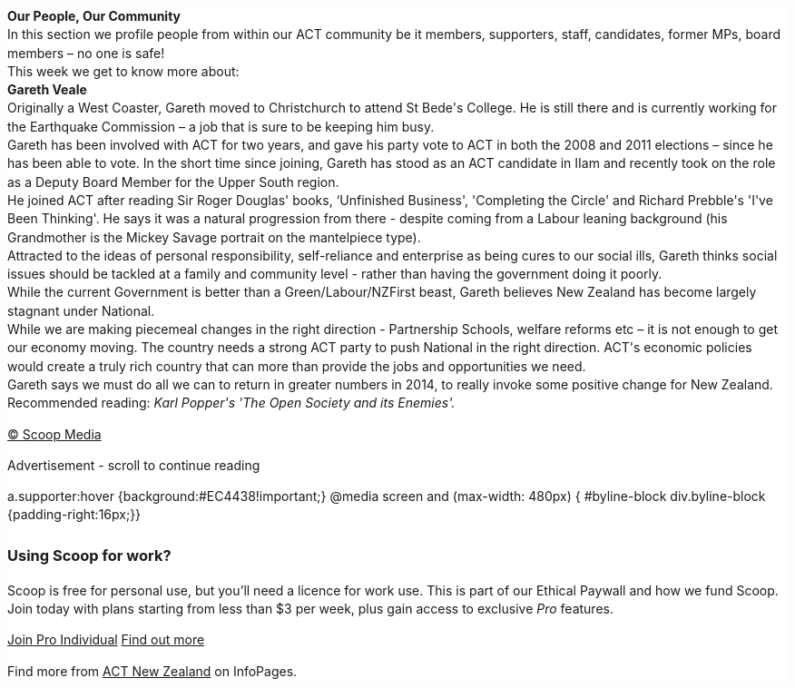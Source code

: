 **Our People, Our Community**  
In this section we profile people from within our ACT community be it members, supporters, staff, candidates, former MPs, board members – no one is safe!  
This week we get to know more about:  
**Gareth Veale**  
Originally a West Coaster, Gareth moved to Christchurch to attend St Bede's College. He is still there and is currently working for the Earthquake Commission – a job that is sure to be keeping him busy.  
Gareth has been involved with ACT for two years, and gave his party vote to ACT in both the 2008 and 2011 elections – since he has been able to vote. In the short time since joining, Gareth has stood as an ACT candidate in IIam and recently took on the role as a Deputy Board Member for the Upper South region.  
He joined ACT after reading Sir Roger Douglas' books, ‘Unfinished Business', 'Completing the Circle' and Richard Prebble's 'I've Been Thinking'. He says it was a natural progression from there - despite coming from a Labour leaning background (his Grandmother is the Mickey Savage portrait on the mantelpiece type).  
Attracted to the ideas of personal responsibility, self-reliance and enterprise as being cures to our social ills, Gareth thinks social issues should be tackled at a family and community level - rather than having the government doing it poorly.  
While the current Government is better than a Green/Labour/NZFirst beast, Gareth believes New Zealand has become largely stagnant under National.  
While we are making piecemeal changes in the right direction - Partnership Schools, welfare reforms etc – it is not enough to get our economy moving. The country needs a strong ACT party to push National in the right direction. ACT's economic policies would create a truly rich country that can more than provide the jobs and opportunities we need.  
Gareth says we must do all we can to return in greater numbers in 2014, to really invoke some positive change for New Zealand.  
Recommended reading: _Karl Popper's 'The Open Society and its Enemies'._

  

**[](http://www.act.org.nz/sites/all/modules/civicrm/extern/url.php?u=4756&qid=1336092)**

[© Scoop Media](http://www.scoop.co.nz/about/terms.html)  

Advertisement - scroll to continue reading



a.supporter:hover {background:#EC4438!important;} @media screen and (max-width: 480px) { #byline-block div.byline-block {padding-right:16px;}}

### Using Scoop for work?

Scoop is free for personal use, but you’ll need a licence for work use. This is part of our Ethical Paywall and how we fund Scoop. Join today with plans starting from less than $3 per week, plus gain access to exclusive _Pro_ features.  
  
[Join Pro Individual](https://pro.scoop.co.nz/Individual/?from=ProIn24) [Find out more](https://pro.scoop.co.nz/using-scoop-for-work/?from=ProIn24)

Find more from [ACT New Zealand](https://info.scoop.co.nz/ACT_New_Zealand) on InfoPages.